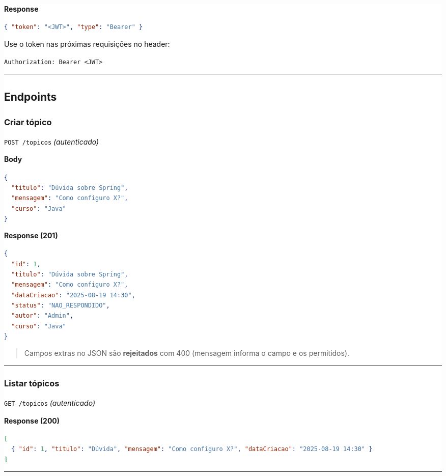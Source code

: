 **Response**
```json
{ "token": "<JWT>", "type": "Bearer" }
```

Use o token nas próximas requisições no header:
```
Authorization: Bearer <JWT>
```

---

## Endpoints

### Criar tópico
`POST /topicos` *(autenticado)*

**Body**
```json
{
  "titulo": "Dúvida sobre Spring",
  "mensagem": "Como configuro X?",
  "curso": "Java"
}
```

**Response (201)**
```json
{
  "id": 1,
  "titulo": "Dúvida sobre Spring",
  "mensagem": "Como configuro X?",
  "dataCriacao": "2025-08-19 14:30",
  "status": "NAO_RESPONDIDO",
  "autor": "Admin",
  "curso": "Java"
}
```

> Campos extras no JSON são **rejeitados** com 400 (mensagem informa o campo e os permitidos).

---

### Listar tópicos
`GET /topicos` *(autenticado)*

**Response (200)**
```json
[
  { "id": 1, "titulo": "Dúvida", "mensagem": "Como configuro X?", "dataCriacao": "2025-08-19 14:30" }
]
```

---
